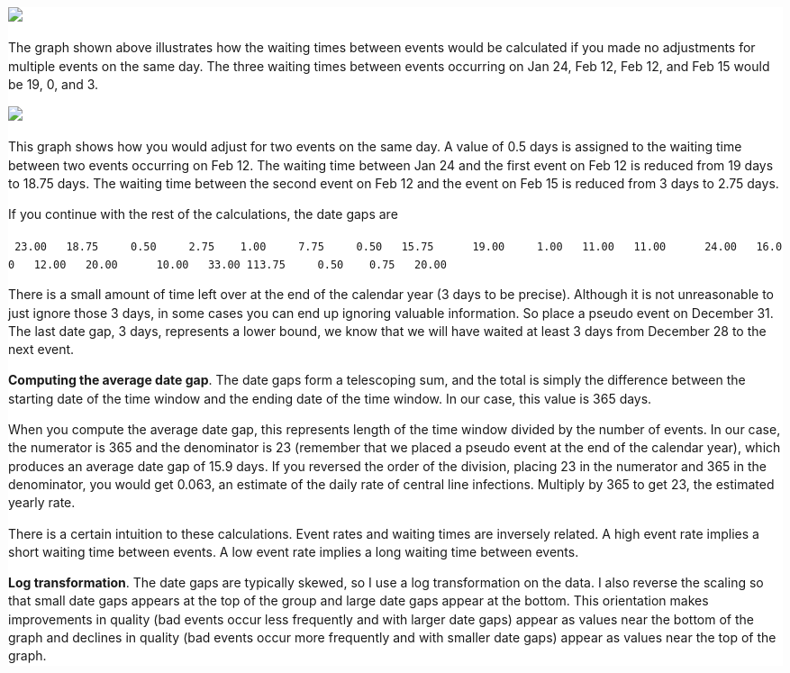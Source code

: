 ![](http://www.pmean.com/images/images/07/CentralLineInfections04.gif)

The graph shown above illustrates how the waiting times between events
would be calculated if you made no adjustments for multiple events on
the same day. The three waiting times between events occurring on Jan
24, Feb 12, Feb 12, and Feb 15 would be 19, 0, and 3.

![](http://www.pmean.com/images/images/07/CentralLineInfections05.gif)

This graph shows how you would adjust for two events on the same day.
A value of 0.5 days is assigned to the waiting time between two events
occurring on Feb 12. The waiting time between Jan 24 and the first
event on Feb 12 is reduced from 19 days to 18.75 days. The waiting
time between the second event on Feb 12 and the event on Feb 15 is
reduced from 3 days to 2.75 days.

If you continue with the rest of the calculations, the date gaps are

`  23.00   18.75     0.50     2.75    1.00     7.75     0.50   15.75      19.00     1.00   11.00   11.00      24.00   16.00   12.00   20.00      10.00   33.00 113.75     0.50    0.75   20.00 `

There is a small amount of time left over at the end of the calendar
year (3 days to be precise). Although it is not unreasonable to just
ignore those 3 days, in some cases you can end up ignoring valuable
information. So place a pseudo event on December 31. The last date
gap, 3 days, represents a lower bound, we know that we will have
waited at least 3 days from December 28 to the next event.

**Computing the average date gap**. The date gaps form a telescoping
sum, and the total is simply the difference between the starting date
of the time window and the ending date of the time window. In our
case, this value is 365 days.

When you compute the average date gap, this represents length of the
time window divided by the number of events. In our case, the
numerator is 365 and the denominator is 23 (remember that we placed a
pseudo event at the end of the calendar year), which produces an
average date gap of 15.9 days. If you reversed the order of the
division, placing 23 in the numerator and 365 in the denominator, you
would get 0.063, an estimate of the daily rate of central line
infections. Multiply by 365 to get 23, the estimated yearly rate.

There is a certain intuition to these calculations. Event rates and
waiting times are inversely related. A high event rate implies a short
waiting time between events. A low event rate implies a long waiting
time between events.

**Log transformation**. The date gaps are typically skewed, so I use a
log transformation on the data. I also reverse the scaling so that
small date gaps appears at the top of the group and large date gaps
appear at the bottom. This orientation makes improvements in quality
(bad events occur less frequently and with larger date gaps) appear as
values near the bottom of the graph and declines in quality (bad
events occur more frequently and with smaller date gaps) appear as
values near the top of the graph.
